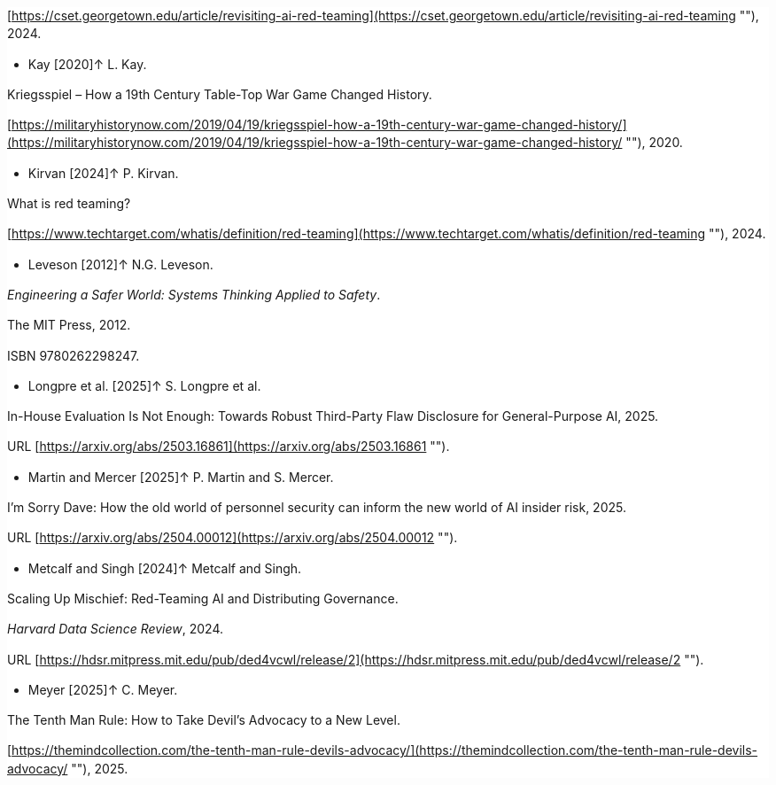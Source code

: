 [https://cset.georgetown.edu/article/revisiting-ai-red-teaming](https://cset.georgetown.edu/article/revisiting-ai-red-teaming ""), 2024.

- Kay \[2020\]↑
L. Kay.

Kriegsspiel – How a 19th Century Table-Top War Game Changed History.

[https://militaryhistorynow.com/2019/04/19/kriegsspiel-how-a-19th-century-war-game-changed-history/](https://militaryhistorynow.com/2019/04/19/kriegsspiel-how-a-19th-century-war-game-changed-history/ ""), 2020.

- Kirvan \[2024\]↑
P. Kirvan.

What is red teaming?

[https://www.techtarget.com/whatis/definition/red-teaming](https://www.techtarget.com/whatis/definition/red-teaming ""), 2024.

- Leveson \[2012\]↑
N.G. Leveson.

_Engineering a Safer World: Systems Thinking Applied to Safety_.

The MIT Press, 2012.

ISBN 9780262298247.

- Longpre et al. \[2025\]↑
S. Longpre et al.

In-House Evaluation Is Not Enough: Towards Robust Third-Party Flaw Disclosure for General-Purpose AI, 2025.

URL [https://arxiv.org/abs/2503.16861](https://arxiv.org/abs/2503.16861 "").

- Martin and Mercer \[2025\]↑
P. Martin and S. Mercer.

I’m Sorry Dave: How the old world of personnel security can inform the new world of AI insider risk, 2025.

URL [https://arxiv.org/abs/2504.00012](https://arxiv.org/abs/2504.00012 "").

- Metcalf and Singh \[2024\]↑
Metcalf and Singh.

Scaling Up Mischief: Red-Teaming AI and Distributing Governance.

_Harvard Data Science Review_, 2024.

URL [https://hdsr.mitpress.mit.edu/pub/ded4vcwl/release/2](https://hdsr.mitpress.mit.edu/pub/ded4vcwl/release/2 "").

- Meyer \[2025\]↑
C. Meyer.

The Tenth Man Rule: How to Take Devil’s Advocacy to a New Level.

[https://themindcollection.com/the-tenth-man-rule-devils-advocacy/](https://themindcollection.com/the-tenth-man-rule-devils-advocacy/ ""), 2025.
